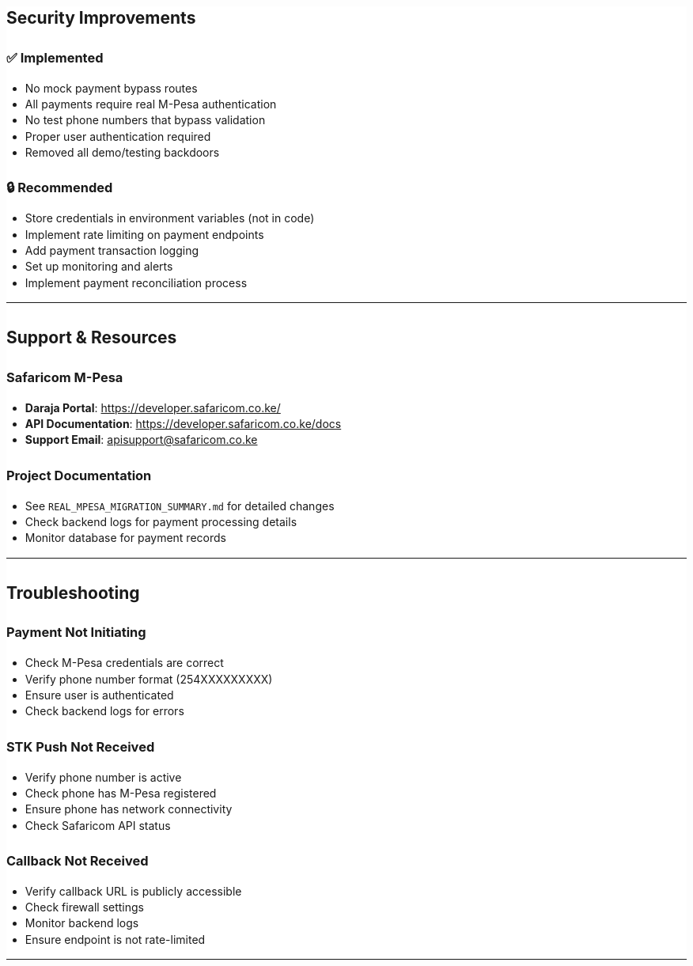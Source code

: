 
## Security Improvements

### ✅ Implemented
- No mock payment bypass routes
- All payments require real M-Pesa authentication
- No test phone numbers that bypass validation
- Proper user authentication required
- Removed all demo/testing backdoors

### 🔒 Recommended
- Store credentials in environment variables (not in code)
- Implement rate limiting on payment endpoints
- Add payment transaction logging
- Set up monitoring and alerts
- Implement payment reconciliation process

---

## Support & Resources

### Safaricom M-Pesa
- **Daraja Portal**: https://developer.safaricom.co.ke/
- **API Documentation**: https://developer.safaricom.co.ke/docs
- **Support Email**: apisupport@safaricom.co.ke

### Project Documentation
- See `REAL_MPESA_MIGRATION_SUMMARY.md` for detailed changes
- Check backend logs for payment processing details
- Monitor database for payment records

---

## Troubleshooting

### Payment Not Initiating
- Check M-Pesa credentials are correct
- Verify phone number format (254XXXXXXXXX)
- Ensure user is authenticated
- Check backend logs for errors

### STK Push Not Received
- Verify phone number is active
- Check phone has M-Pesa registered
- Ensure phone has network connectivity
- Check Safaricom API status

### Callback Not Received
- Verify callback URL is publicly accessible
- Check firewall settings
- Monitor backend logs
- Ensure endpoint is not rate-limited

---